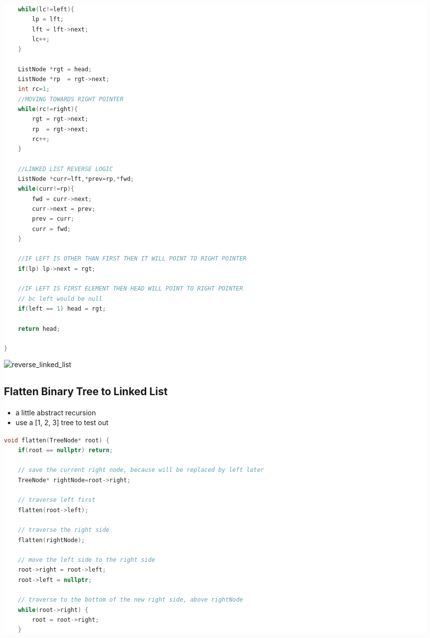```c++
	while(lc!=left){
		lp = lft;
		lft = lft->next;
		lc++;
	}
	
	ListNode *rgt = head;
	ListNode *rp  = rgt->next;
	int rc=1;
	//MOVING TOWARDS RIGHT POINTER
	while(rc!=right){
		rgt = rgt->next;
		rp  = rgt->next;
		rc++;
	}
	
	//LINKED LIST REVERSE LOGIC
	ListNode *curr=lft,*prev=rp,*fwd;
	while(curr!=rp){
		fwd = curr->next;
		curr->next = prev;
		prev = curr;
		curr = fwd;   
	}
	
	//IF LEFT IS OTHER THAN FIRST THEN IT WILL POINT TO RIGHT POINTER
	if(lp) lp->next = rgt;
		
	//IF LEFT IS FIRST ELEMENT THEN HEAD WILL POINT TO RIGHT POINTER
	// bc left would be null
	if(left == 1) head = rgt;
	
	return head;

}
```
![reverse_linked_list](https://user-images.githubusercontent.com/50003319/118137841-460e3000-b3cb-11eb-88a3-39eb2c1f1576.png)

## Flatten Binary Tree to Linked List
* a little abstract recursion
* use a [1, 2, 3] tree to test out
```c++
void flatten(TreeNode* root) {
	if(root == nullptr) return;

	// save the current right node, because will be replaced by left later
	TreeNode* rightNode=root->right;

	// traverse left first
	flatten(root->left);

	// traverse the right side
	flatten(rightNode);

	// move the left side to the right side
	root->right = root->left;
	root->left = nullptr;

	// traverse to the bottom of the new right side, above rightNode
	while(root->right) {
		root = root->right;
	}
```